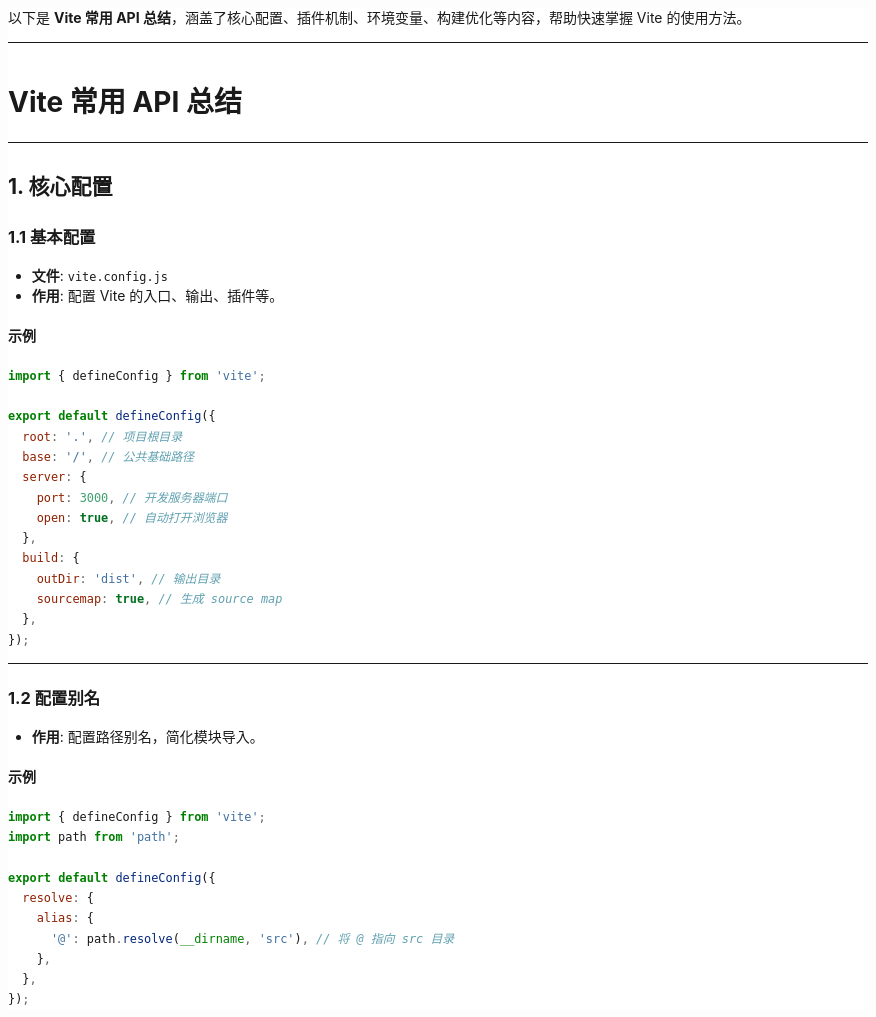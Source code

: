 以下是 **Vite 常用 API 总结**，涵盖了核心配置、插件机制、环境变量、构建优化等内容，帮助快速掌握 Vite 的使用方法。

---

# Vite 常用 API 总结

---

## **1. 核心配置**

### **1.1 基本配置**
- **文件**: `vite.config.js`
- **作用**: 配置 Vite 的入口、输出、插件等。

#### **示例**
```javascript
import { defineConfig } from 'vite';

export default defineConfig({
  root: '.', // 项目根目录
  base: '/', // 公共基础路径
  server: {
    port: 3000, // 开发服务器端口
    open: true, // 自动打开浏览器
  },
  build: {
    outDir: 'dist', // 输出目录
    sourcemap: true, // 生成 source map
  },
});
```

---

### **1.2 配置别名**
- **作用**: 配置路径别名，简化模块导入。

#### **示例**
```javascript
import { defineConfig } from 'vite';
import path from 'path';

export default defineConfig({
  resolve: {
    alias: {
      '@': path.resolve(__dirname, 'src'), // 将 @ 指向 src 目录
    },
  },
});
```
